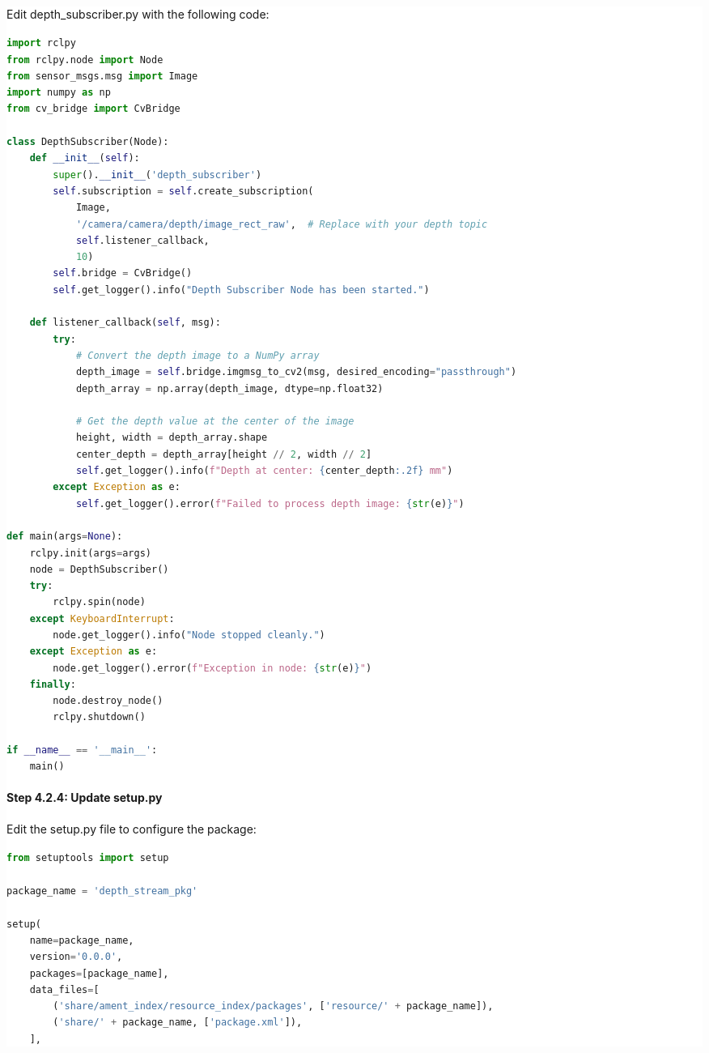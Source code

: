 Edit depth_subscriber.py with the following code:
```python
import rclpy
from rclpy.node import Node
from sensor_msgs.msg import Image
import numpy as np
from cv_bridge import CvBridge

class DepthSubscriber(Node):
    def __init__(self):
        super().__init__('depth_subscriber')
        self.subscription = self.create_subscription(
            Image,
            '/camera/camera/depth/image_rect_raw',  # Replace with your depth topic
            self.listener_callback,
            10)
        self.bridge = CvBridge()
        self.get_logger().info("Depth Subscriber Node has been started.")

    def listener_callback(self, msg):
        try:
            # Convert the depth image to a NumPy array
            depth_image = self.bridge.imgmsg_to_cv2(msg, desired_encoding="passthrough")
            depth_array = np.array(depth_image, dtype=np.float32)

            # Get the depth value at the center of the image
            height, width = depth_array.shape
            center_depth = depth_array[height // 2, width // 2]
            self.get_logger().info(f"Depth at center: {center_depth:.2f} mm")
        except Exception as e:
            self.get_logger().error(f"Failed to process depth image: {str(e)}")

def main(args=None):
    rclpy.init(args=args)
    node = DepthSubscriber()
    try:
        rclpy.spin(node)
    except KeyboardInterrupt:
        node.get_logger().info("Node stopped cleanly.")
    except Exception as e:
        node.get_logger().error(f"Exception in node: {str(e)}")
    finally:
        node.destroy_node()
        rclpy.shutdown()

if __name__ == '__main__':
    main()
```

#### Step 4.2.4: Update setup.py

Edit the setup.py file to configure the package:
```python
from setuptools import setup

package_name = 'depth_stream_pkg'

setup(
    name=package_name,
    version='0.0.0',
    packages=[package_name],
    data_files=[
        ('share/ament_index/resource_index/packages', ['resource/' + package_name]),
        ('share/' + package_name, ['package.xml']),
    ],
```